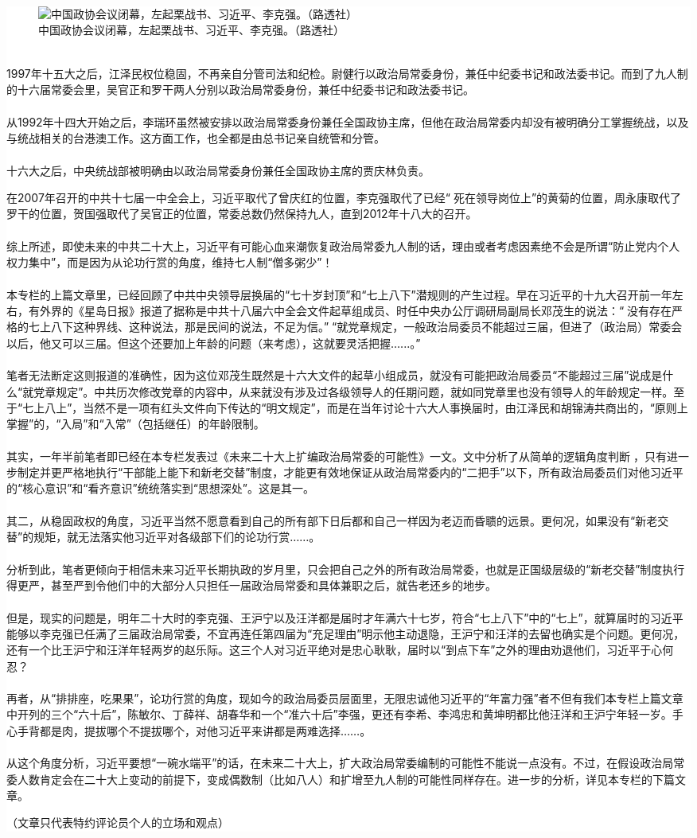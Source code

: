   <figure class="image-richtext image-inline captioned" style="width:620px;">
   <img alt="中国政协会议闭幕，左起栗战书、习近平、李克强。（路透社）" src="https://www.rfa.org/mandarin/zhuanlan/yehuazhongnanhai/gx-04022021161100.html/0e5bcc55-bbac-45e2-b709-2bdfa5a15a73.jpeg/@@images/44f9d8b4-2433-4188-a32e-3c777e6a832d.jpeg" title="2"/>
   <figcaption class="image-caption">
    中国政协会议闭幕，左起栗战书、习近平、李克强。（路透社）
   </figcaption>
   <small>
   </small>
  </figure>
  <br/>
  1997年十五大之后，江泽民权位稳固，不再亲自分管司法和纪检。尉健行以政治局常委身份，兼任中纪委书记和政法委书记。而到了九人制的十六届常委会里，吴官正和罗干两人分别以政治局常委身份，兼任中纪委书记和政法委书记。
  <br/>
  <br/>
  从1992年十四大开始之后，李瑞环虽然被安排以政治局常委身份兼任全国政协主席，但他在政治局常委内却没有被明确分工掌握统战，以及与统战相关的台港澳工作。这方面工作，也全都是由总书记亲自统管和分管。
  <br/>
  <br/>
  十六大之后，中央统战部被明确由以政治局常委身份兼任全国政协主席的贾庆林负责。
 </p>
 <p>
  在2007年召开的中共十七届一中全会上，习近平取代了曾庆红的位置，李克强取代了已经“ 死在领导岗位上”的黄菊的位置，周永康取代了罗干的位置，贺国强取代了吴官正的位置，常委总数仍然保持九人，直到2012年十八大的召开。
  <br/>
  <br/>
  综上所述，即使未来的中共二十大上，习近平有可能心血来潮恢复政治局常委九人制的话，理由或者考虑因素绝不会是所谓“防止党内个人权力集中”，而是因为从论功行赏的角度，维持七人制“僧多粥少”！
  <br/>
  <br/>
  本专栏的上篇文章里，已经回顾了中共中央领导层换届的“七十岁封顶”和“七上八下”潜规则的产生过程。早在习近平的十九大召开前一年左右，有外界的《星岛日报》报道了据称是中共十八届六中全会文件起草组成员、时任中央办公厅调研局副局长邓茂生的说法：“ 没有存在严格的七上八下这种界线、这种说法，那是民间的说法，不足为信。” “就党章规定，一般政治局委员不能超过三届，但进了（政治局）常委会以后，他又可以三届。但这个还要加上年龄的问题（来考虑），这就要灵活把握......。”
  <br/>
  <br/>
  笔者无法断定这则报道的准确性，因为这位邓茂生既然是十六大文件的起草小组成员，就没有可能把政治局委员“不能超过三届”说成是什么“就党章规定”。中共历次修改党章的内容中，从来就没有涉及过各级领导人的任期问题，就如同党章里也没有领导人的年龄规定一样。至于“七上八上”，当然不是一项有红头文件向下传达的“明文规定”，而是在当年讨论十六大人事换届时，由江泽民和胡锦涛共商出的，“原则上掌握”的，“入局”和“入常”（包括继任）的年龄限制。
  <br/>
  <br/>
  其实，一年半前笔者即已经在本专栏发表过《未来二十大上扩编政治局常委的可能性》一文。文中分析了从简单的逻辑角度判断 ，只有进一步制定并更严格地执行“干部能上能下和新老交替”制度，才能更有效地保证从政治局常委内的“二把手”以下，所有政治局委员们对他习近平的“核心意识”和“看齐意识”统统落实到“思想深处”。这是其一。
  <br/>
  <br/>
  其二，从稳固政权的角度，习近平当然不愿意看到自己的所有部下日后都和自己一样因为老迈而昏聩的远景。更何况，如果没有“新老交替”的规矩，就无法落实他习近平对各级部下们的论功行赏……。
  <br/>
  <br/>
  分析到此，笔者更倾向于相信未来习近平长期执政的岁月里，只会把自己之外的所有政治局常委，也就是正国级层级的“新老交替”制度执行得更严，甚至严到令他们中的大部分人只担任一届政治局常委和具体兼职之后，就告老还乡的地步。
  <br/>
  <br/>
  但是，现实的问题是，明年二十大时的李克强、王沪宁以及汪洋都是届时才年满六十七岁，符合“七上八下”中的“七上”，就算届时的习近平能够以李克强已任满了三届政治局常委，不宜再连任第四届为“充足理由”明示他主动退隐，王沪宁和汪洋的去留也确实是个问题。更何况，还有一个比王沪宁和汪洋年轻两岁的赵乐际。这三个人对习近平绝对是忠心耿耿，届时以“到点下车”之外的理由劝退他们，习近平于心何忍？
  <br/>
  <br/>
  再者，从“排排座，吃果果”，论功行赏的角度，现如今的政治局委员层面里，无限忠诚他习近平的“年富力强”者不但有我们本专栏上篇文章中开列的三个“六十后”，陈敏尔、丁薛祥、胡春华和一个“准六十后”李强，更还有李希、李鸿忠和黄坤明都比他汪洋和王沪宁年轻一岁。手心手背都是肉，提拔哪个不提拔哪个，对他习近平来讲都是两难选择……。
  <br/>
  <br/>
  从这个角度分析，习近平要想“一碗水端平”的话，在未来二十大上，扩大政治局常委编制的可能性不能说一点没有。不过，在假设政治局常委人数肯定会在二十大上变动的前提下，变成偶数制（比如八人）和扩增至九人制的可能性同样存在。进一步的分析，详见本专栏的下篇文章。
 </p>
 <p>
  （文章只代表特约评论员个人的立场和观点）
 </p>
</div>
